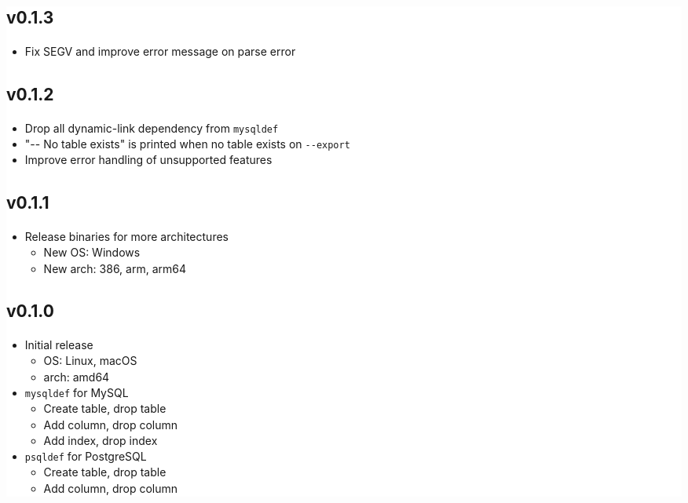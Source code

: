 ## v0.1.3

- Fix SEGV and improve error message on parse error

## v0.1.2

- Drop all dynamic-link dependency from `mysqldef`
- "-- No table exists" is printed when no table exists on `--export`
- Improve error handling of unsupported features

## v0.1.1

- Release binaries for more architectures
  - New OS: Windows
  - New arch: 386, arm, arm64

## v0.1.0

- Initial release
  - OS: Linux, macOS
  - arch: amd64
- `mysqldef` for MySQL
  - Create table, drop table
  - Add column, drop column
  - Add index, drop index
- `psqldef` for PostgreSQL
  - Create table, drop table
  - Add column, drop column
